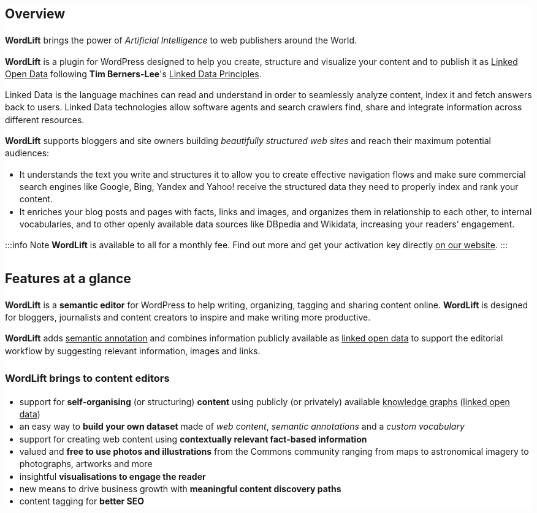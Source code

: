 ## Overview

<iframe src="https://www.youtube-nocookie.com/embed/AR2pBOTLsy4" width="100%" height="540" frameborder="0" scrolling="auto"></iframe>

**WordLift** brings the power of *Artificial Intelligence* to web publishers around the World.

**WordLift** is a plugin for WordPress designed to help you create, structure and visualize your content and to publish it as [Linked Open Data](../../pages/key-concepts#linked-open-data) following **Tim Berners-Lee**'s [Linked Data Principles](http://www.w3.org/DesignIssues/LinkedData.html).

Linked Data is the language machines can read and understand in order to seamlessly analyze content, index it and fetch answers back to users.
Linked Data technologies allow software agents and search crawlers find, share and integrate information across different resources.

**WordLift** supports bloggers and site owners building *beautifully structured web sites* and reach their maximum potential audiences:

- It understands the text you write and structures it to allow you to create effective navigation flows and make sure commercial search engines like Google, Bing, Yandex and Yahoo! receive the structured data they need to properly index and rank your content.
- It  enriches your blog posts and pages with facts, links and images, and organizes them in relationship to each other, to internal vocabularies, and to other openly available data sources like DBpedia and Wikidata, increasing your readers’ engagement.

:::info Note
**WordLift** is available to all for a monthly fee. Find out more and get your activation key directly [on our website](https://wordlift.io).
:::

## Features at a glance

<iframe src="https://www.youtube.com/embed/TzsIz-mjY94" width="100%" height="540" frameborder="0" scrolling="auto"></iframe>

**WordLift** is a **semantic editor** for WordPress to help writing, organizing, tagging and sharing content online.
**WordLift** is designed for bloggers, journalists and content creators to inspire and make writing more productive.

**WordLift** adds [semantic annotation](../../pages/key-concepts#semantic-fingerprint) and combines information publicly available as [linked open data](../../pages/key-concepts#linked-open-data) to support the editorial workflow by suggesting relevant information, images and links.

### WordLift brings to content editors

- support for **self-organising** (or structuring) **content** using publicly (or privately) available [knowledge graphs](../../pages/key-concepts#knowledge-graph) ([linked open data](../../pages/key-concepts#linked-open-data))
- an easy way to **build your own dataset** made of *web content*, *semantic annotations* and a *custom vocabulary*
- support for creating web content using **contextually relevant fact-based information**
- valued and **free to use photos and illustrations** from the Commons community ranging from maps to astronomical imagery to photographs, artworks and more
- insightful **visualisations to engage the reader**
- new means to drive business growth with **meaningful content discovery paths**
- content tagging for **better SEO**
